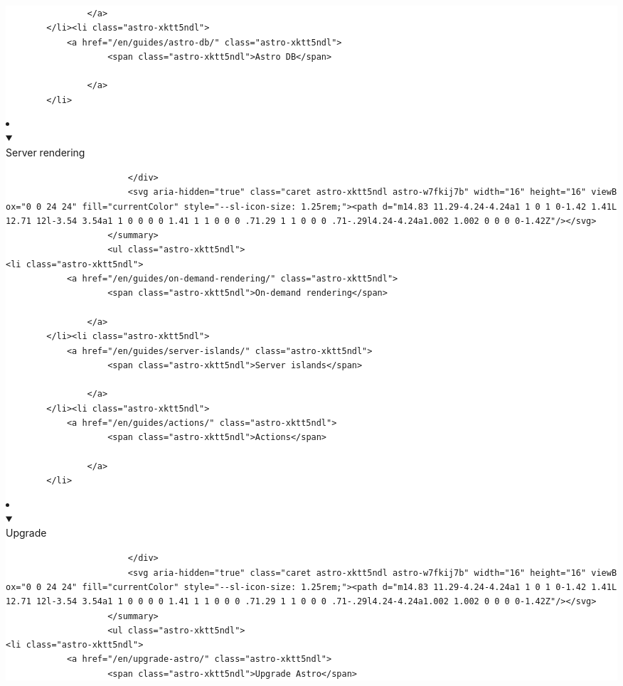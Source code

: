 					</a>
			</li><li class="astro-xktt5ndl">
				<a href="/en/guides/astro-db/" class="astro-xktt5ndl">
						<span class="astro-xktt5ndl">Astro DB</span>
						
					</a>
			</li>
</ul>
					</details>
			</li><li class="astro-xktt5ndl">
				<details open class="astro-xktt5ndl">
						<sl-sidebar-restore data-index="7"></sl-sidebar-restore>
						<summary class="astro-xktt5ndl">
							<div class="group-label astro-xktt5ndl">
								<span class="large astro-xktt5ndl">Server rendering</span>
								
							</div>
							<svg aria-hidden="true" class="caret astro-xktt5ndl astro-w7fkij7b" width="16" height="16" viewBox="0 0 24 24" fill="currentColor" style="--sl-icon-size: 1.25rem;"><path d="m14.83 11.29-4.24-4.24a1 1 0 1 0-1.42 1.41L12.71 12l-3.54 3.54a1 1 0 0 0 0 1.41 1 1 0 0 0 .71.29 1 1 0 0 0 .71-.29l4.24-4.24a1.002 1.002 0 0 0 0-1.42Z"/></svg>
						</summary>
						<ul class="astro-xktt5ndl">
	<li class="astro-xktt5ndl">
				<a href="/en/guides/on-demand-rendering/" class="astro-xktt5ndl">
						<span class="astro-xktt5ndl">On-demand rendering</span>
						
					</a>
			</li><li class="astro-xktt5ndl">
				<a href="/en/guides/server-islands/" class="astro-xktt5ndl">
						<span class="astro-xktt5ndl">Server islands</span>
						
					</a>
			</li><li class="astro-xktt5ndl">
				<a href="/en/guides/actions/" class="astro-xktt5ndl">
						<span class="astro-xktt5ndl">Actions</span>
						
					</a>
			</li>
</ul>
					</details>
			</li><li class="astro-xktt5ndl">
				<details open class="astro-xktt5ndl">
						<sl-sidebar-restore data-index="8"></sl-sidebar-restore>
						<summary class="astro-xktt5ndl">
							<div class="group-label astro-xktt5ndl">
								<span class="large astro-xktt5ndl">Upgrade</span>
								
							</div>
							<svg aria-hidden="true" class="caret astro-xktt5ndl astro-w7fkij7b" width="16" height="16" viewBox="0 0 24 24" fill="currentColor" style="--sl-icon-size: 1.25rem;"><path d="m14.83 11.29-4.24-4.24a1 1 0 1 0-1.42 1.41L12.71 12l-3.54 3.54a1 1 0 0 0 0 1.41 1 1 0 0 0 .71.29 1 1 0 0 0 .71-.29l4.24-4.24a1.002 1.002 0 0 0 0-1.42Z"/></svg>
						</summary>
						<ul class="astro-xktt5ndl">
	<li class="astro-xktt5ndl">
				<a href="/en/upgrade-astro/" class="astro-xktt5ndl">
						<span class="astro-xktt5ndl">Upgrade Astro</span>
						